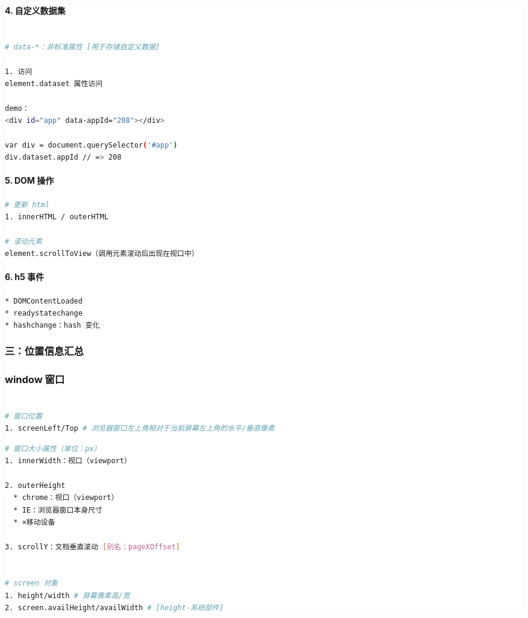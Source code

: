 #### 4. 自定义数据集

```bash

# data-*：非标准属性 [用于存储自定义数据]

1. 访问
element.dataset 属性访问

demo：
<div id="app" data-appId="208"></div>

var div = document.querySelector('#app')
div.dataset.appId // => 208
```

#### 5. DOM 操作

```bash
# 更新 html
1. innerHTML / outerHTML

# 滚动元素
element.scrollToView（调用元素滚动后出现在视口中）

```

#### 6. h5 事件

```bash
* DOMContentLoaded
* readystatechange
* hashchange：hash 变化
```

### 三：位置信息汇总

### window 窗口

```bash

# 窗口位置
1. screenLeft/Top # 浏览器窗口左上角相对于当前屏幕左上角的水平/垂直像素
```
```bash
# 窗口大小属性（单位：px）
1. innerWidth：视口（viewport）

2. outerHeight
  * chrome：视口（viewport）
  * IE：浏览器窗口本身尺寸
  * ×移动设备
  
3. scrollY：文档垂直滚动 [别名：pageXOffset]


# screen 对象
1. height/width # 屏幕像素高/宽
2. screen.availHeight/availWidth # [height-系统部件]
```
